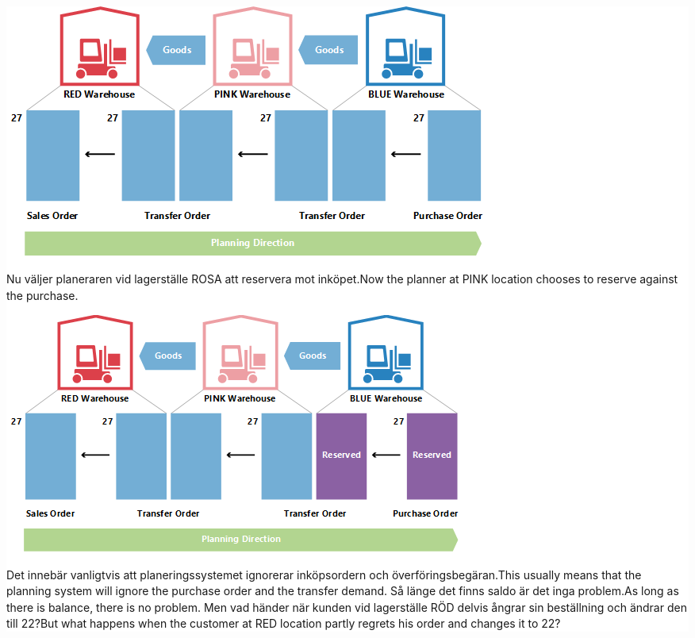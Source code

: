 ![](media/nav_app_supply_planning_7_transfers9.png "NAV_APP_supply_planning_7_transfers9")  
  
<span data-ttu-id="f46d2-154">Nu väljer planeraren vid lagerställe ROSA att reservera mot inköpet.</span><span class="sxs-lookup"><span data-stu-id="f46d2-154">Now the planner at PINK location chooses to reserve against the purchase.</span></span>  
  
![](media/nav_app_supply_planning_7_transfers10.png "NAV_APP_supply_planning_7_transfers10")  
  
<span data-ttu-id="f46d2-155">Det innebär vanligtvis att planeringssystemet ignorerar inköpsordern och överföringsbegäran.</span><span class="sxs-lookup"><span data-stu-id="f46d2-155">This usually means that the planning system will ignore the purchase order and the transfer demand.</span></span> <span data-ttu-id="f46d2-156">Så länge det finns saldo är det inga problem.</span><span class="sxs-lookup"><span data-stu-id="f46d2-156">As long as there is balance, there is no problem.</span></span> <span data-ttu-id="f46d2-157">Men vad händer när kunden vid lagerställe RÖD delvis ångrar sin beställning och ändrar den till 22?</span><span class="sxs-lookup"><span data-stu-id="f46d2-157">But what happens when the customer at RED location partly regrets his order and changes it to 22?</span></span>  
  